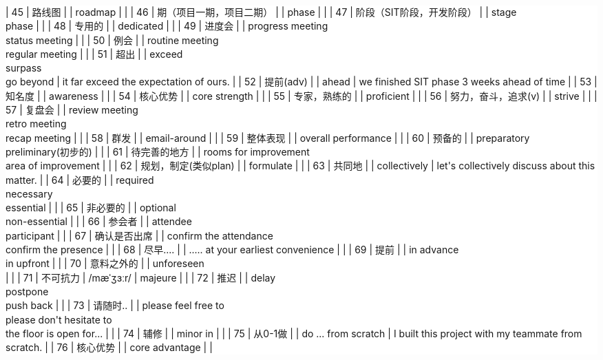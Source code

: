 |  45  |              路线图              |                |                           roadmap                            |                                                              |
|  46  |     期（项目一期，项目二期）     |                |                            phase                             |                                                              |
|  47  |    阶段（SIT阶段，开发阶段）     |                |                       stage<br />phase                       |                                                              |
|  48  |              专用的              |                |                          dedicated                           |                                                              |
|  49  |              进度会              |                |             progress meeting<br />status meeting             |                                                              |
|  50  |               例会               |                |             routine meeting<br />regular meeting             |                                                              |
|  51  |               超出               |                |              exceed<br />surpass<br />go beyond              |            it far exceed the expectation of ours.            |
|  52  |            提前(adv)             |                |                            ahead                             |         we finished SIT phase 3 weeks ahead of time          |
|  53  |              知名度              |                |                          awareness                           |                                                              |
|  54  |             核心优势             |                |                        core strength                         |                                                              |
|  55  |           专家，熟练的           |                |                          proficient                          |                                                              |
|  56  |       努力，奋斗，追求(v)        |                |                            strive                            |                                                              |
|  57  |              复盘会              |                |     review meeting<br />retro meeting<br />recap meeting     |                                                              |
|  58  |               群发               |                |                         email-around                         |                                                              |
|  59  |             整体表现             |                |                     overall performance                      |                                                              |
|  60  |              预备的              |                |             preparatory<br />preliminary(初步的)             |                                                              |
|  61  |           待完善的地方           |                |        rooms for improvement<br />area of improvement        |                                                              |
|  62  |       规划，制定(类似plan)       |                |                          formulate                           |                                                              |
|  63  |              共同地              |                |                         collectively                         |        let's collectively discuss about this matter.         |
|  64  |              必要的              |                |            required<br />necessary<br />essential            |                                                              |
|  65  |             非必要的             |                |                 optional<br />non-essential                  |                                                              |
|  66  |              参会者              |                |                  attendee<br />participant                   |                                                              |
|  67  |           确认是否出席           |                |       confirm the attendance<br />confirm the presence       |                                                              |
|  68  |             尽早....             |                |              ..... at your earliest convenience              |                                                              |
|  69  |               提前               |                |                  in advance<br />in upfront                  |                                                              |
|  70  |            意料之外的            |                |                       unforeseen<br />                       |                                                              |
|  71  |             不可抗力             |   /mæˈʒɜːr/    |                           majeure                            |                                                              |
|  72  |               推迟               |                |              delay<br />postpone<br />push back              |                                                              |
|  73  |             请随时..             |                | please feel free to<br />please don't hesitate to<br />the floor is open for... |                                                              |
|  74  |               辅修               |                |                           minor in                           |                                                              |
|  75  |             从0-1做              |                |                     do ... from scratch                      |     I built this project with my teammate from scratch.      |
|  76  |             核心优势             |                |                        core advantage                        |                                                              |